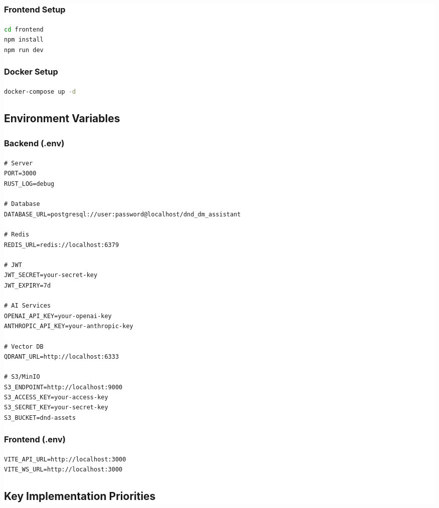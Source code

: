### Frontend Setup
```bash
cd frontend
npm install
npm run dev
```

### Docker Setup
```bash
docker-compose up -d
```

## Environment Variables

### Backend (.env)
```env
# Server
PORT=3000
RUST_LOG=debug

# Database
DATABASE_URL=postgresql://user:password@localhost/dnd_dm_assistant

# Redis
REDIS_URL=redis://localhost:6379

# JWT
JWT_SECRET=your-secret-key
JWT_EXPIRY=7d

# AI Services
OPENAI_API_KEY=your-openai-key
ANTHROPIC_API_KEY=your-anthropic-key

# Vector DB
QDRANT_URL=http://localhost:6333

# S3/MinIO
S3_ENDPOINT=http://localhost:9000
S3_ACCESS_KEY=your-access-key
S3_SECRET_KEY=your-secret-key
S3_BUCKET=dnd-assets
```

### Frontend (.env)
```env
VITE_API_URL=http://localhost:3000
VITE_WS_URL=http://localhost:3000
```

## Key Implementation Priorities
